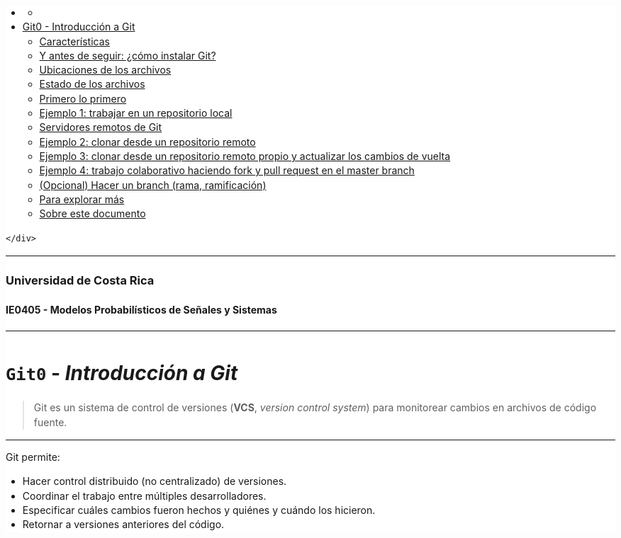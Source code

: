 <!DOCTYPE html>
<html>

<head>
  <meta charset="utf-8">
  <meta name="viewport" content="width=device-width, initial-scale=1.0">
  <title>Git0</title>
  <link rel="stylesheet" href="https://stackedit.io/style.css" />
</head>

<body class="stackedit">
  <div class="stackedit__left">
    <div class="stackedit__toc">
      
<ul>
<li>
<ul>
<li></li>
</ul>
</li>
<li><a href="#git0---introducción-a-git">Git0 - Introducción a Git</a>
<ul>
<li><a href="#características">Características</a></li>
<li><a href="#y-antes-de-seguir-¿cómo-instalar-git">Y antes de seguir: ¿cómo instalar Git?</a></li>
<li><a href="#ubicaciones-de-los-archivos">Ubicaciones de los archivos</a></li>
<li><a href="#estado-de-los-archivos">Estado de los archivos</a></li>
<li><a href="#primero-lo-primero">Primero lo primero</a></li>
<li><a href="#ejemplo-1-trabajar-en-un-repositorio-local">Ejemplo 1: trabajar en un repositorio local</a></li>
<li><a href="#servidores-remotos-de-git">Servidores remotos de Git</a></li>
<li><a href="#ejemplo-2-clonar-desde-un-repositorio-remoto">Ejemplo 2: clonar desde un repositorio remoto</a></li>
<li><a href="#ejemplo-3-clonar-desde-un-repositorio-remoto-propio-y-actualizar-los-cambios-de-vuelta">Ejemplo 3: clonar desde un repositorio remoto propio y actualizar los cambios de vuelta</a></li>
<li><a href="#ejemplo-4-trabajo-colaborativo-haciendo-fork-y-pull-request-en-el-master-branch">Ejemplo 4: trabajo colaborativo haciendo fork y pull request en el master branch</a></li>
<li><a href="#opcional-hacer-un-branch-rama-ramificación">(Opcional) Hacer un branch (rama, ramificación)</a></li>
<li><a href="#para-explorar-más">Para explorar más</a></li>
<li><a href="#sobre-este-documento">Sobre este documento</a></li>
</ul>
</li>
</ul>

    </div>
  </div>
  <div class="stackedit__right">
    <div class="stackedit__html">
      <hr>
<h3 id="universidad-de-costa-rica">Universidad de Costa Rica</h3>
<h4 id="ie0405---modelos-probabilísticos-de-señales-y-sistemas">IE0405 - Modelos Probabilísticos de Señales y Sistemas</h4>
<hr>
<h1 id="git0---introducción-a-git"><code>Git0</code> - <em>Introducción a Git</em></h1>
<blockquote>
<p>Git es un sistema de control de versiones (<strong>VCS</strong>, <em>version control system</em>) para monitorear cambios en archivos de código fuente.</p>
</blockquote>
<hr>
<p>Git permite:</p>
<ul>
<li>Hacer control distribuido (no centralizado) de versiones.</li>
<li>Coordinar el trabajo entre múltiples desarrolladores.</li>
<li>Especificar cuáles cambios fueron hechos y quiénes y cuándo los hicieron.</li>
<li>Retornar a versiones anteriores del código.</li>